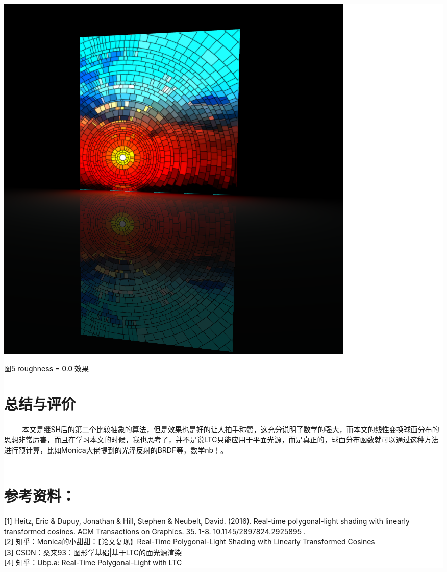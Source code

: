 <img src="pic/res2.png"> 

图5 roughness = 0.0 效果
</div>


# 总结与评价
&nbsp;&nbsp;&nbsp;&nbsp;&nbsp;&nbsp;&nbsp;&nbsp; 本文是继SH后的第二个比较抽象的算法，但是效果也是好的让人拍手称赞，这充分说明了数学的强大，而本文的线性变换球面分布的思想非常厉害，而且在学习本文的时候，我也思考了，并不是说LTC只能应用于平面光源，而是真正的，球面分布函数就可以通过这种方法进行预计算，比如Monica大佬提到的光泽反射的BRDF等，数学nb！。
<br>
<br>
# 参考资料：

[1] Heitz, Eric & Dupuy, Jonathan & Hill, Stephen & Neubelt, David. (2016). Real-time polygonal-light shading with linearly transformed cosines. ACM Transactions on Graphics. 35. 1-8. 10.1145/2897824.2925895 .  <br>
[2] 知乎：Monica的小甜甜：【论文复现】Real-Time Polygonal-Light Shading with Linearly Transformed Cosines<br>
[3] CSDN：桑来93：图形学基础|基于LTC的面光源渲染 <br>
[4] 知乎：Ubp.a: Real-Time Polygonal-Light with LTC
